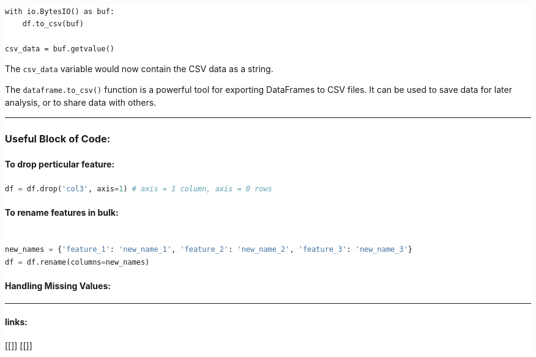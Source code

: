 ```
with io.BytesIO() as buf:
    df.to_csv(buf)

csv_data = buf.getvalue()
```

The `csv_data` variable would now contain the CSV data as a string.

The `dataframe.to_csv()` function is a powerful tool for exporting DataFrames to CSV files. It can be used to save data for later analysis, or to share data with others.

-------------
### Useful Block of Code:
#### To drop perticular feature:
```python
df = df.drop('col3', axis=1) # axis = 1 column, axis = 0 rows
```
#### To rename features in bulk:
```python

new_names = {'feature_1': 'new_name_1', 'feature_2': 'new_name_2', 'feature_3': 'new_name_3'}
df = df.rename(columns=new_names)

```

#### Handling Missing Values:



---------------------

#### links:
[[]]
[[]]
